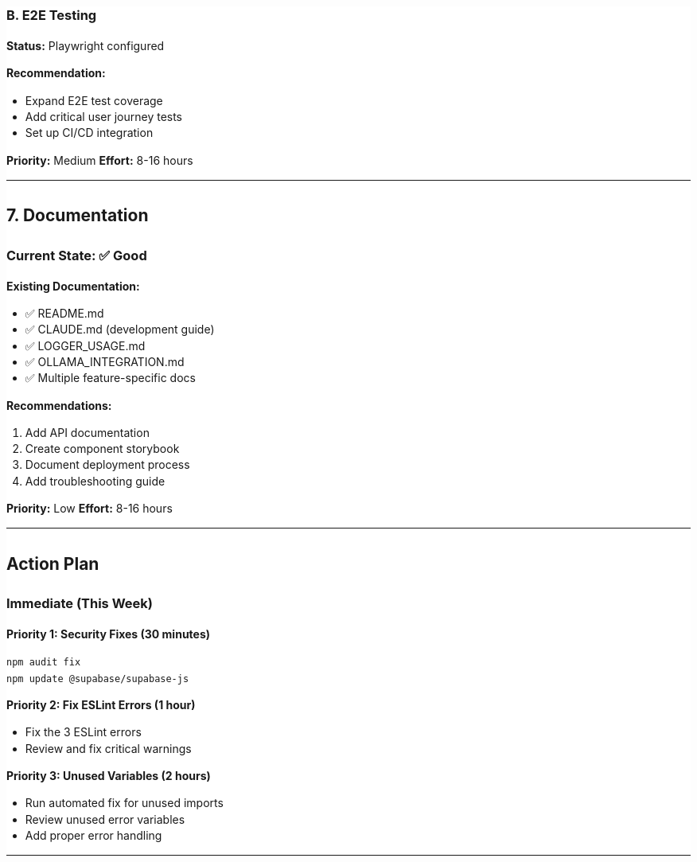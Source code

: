 
### B. E2E Testing

**Status:** Playwright configured

**Recommendation:**

- Expand E2E test coverage
- Add critical user journey tests
- Set up CI/CD integration

**Priority:** Medium **Effort:** 8-16 hours

---

## 7. Documentation

### Current State: ✅ Good

**Existing Documentation:**

- ✅ README.md
- ✅ CLAUDE.md (development guide)
- ✅ LOGGER_USAGE.md
- ✅ OLLAMA_INTEGRATION.md
- ✅ Multiple feature-specific docs

**Recommendations:**

1. Add API documentation
2. Create component storybook
3. Document deployment process
4. Add troubleshooting guide

**Priority:** Low **Effort:** 8-16 hours

---

## Action Plan

### Immediate (This Week)

**Priority 1: Security Fixes (30 minutes)**

```bash
npm audit fix
npm update @supabase/supabase-js
```

**Priority 2: Fix ESLint Errors (1 hour)**

- Fix the 3 ESLint errors
- Review and fix critical warnings

**Priority 3: Unused Variables (2 hours)**

- Run automated fix for unused imports
- Review unused error variables
- Add proper error handling

---